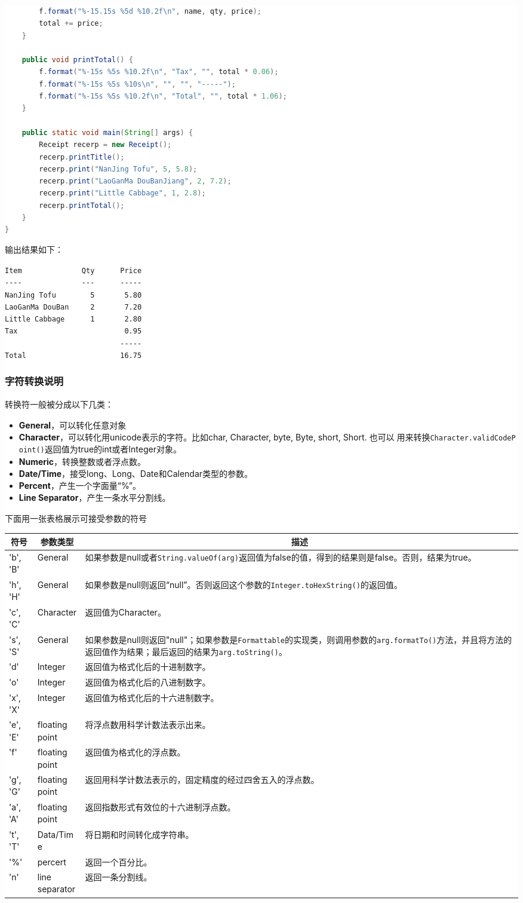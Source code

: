 ``` java
        f.format("%-15.15s %5d %10.2f\n", name, qty, price);
        total += price;
    }

    public void printTotal() {
        f.format("%-15s %5s %10.2f\n", "Tax", "", total * 0.06);
        f.format("%-15s %5s %10s\n", "", "", "-----");
        f.format("%-15s %5s %10.2f\n", "Total", "", total * 1.06);
    }

    public static void main(String[] args) {
        Receipt recerp = new Receipt();
        recerp.printTitle();
        recerp.print("NanJing Tofu", 5, 5.8);
        recerp.print("LaoGanMa DouBanJiang", 2, 7.2);
        recerp.print("Little Cabbage", 1, 2.8);
        recerp.printTotal();
    }
}
```

输出结果如下：

    Item              Qty      Price
    ----              ---      -----
    NanJing Tofu        5       5.80
    LaoGanMa DouBan     2       7.20
    Little Cabbage      1       2.80
    Tax                         0.95
                               -----
    Total                      16.75

### 字符转换说明

转换符一般被分成以下几类：

+ **General**，可以转化任意对象
+ **Character**，可以转化用unicode表示的字符。比如char, Character, byte, Byte,
  short, Short. 也可以
  用来转换`Character.validCodePoint()`返回值为true的int或者Integer对象。
+ **Numeric**，转换整数或者浮点数。
+ **Date/Time**，接受long、Long、Date和Calendar类型的参数。
+ **Percent**，产生一个字面量“%”。
+ **Line Separator**，产生一条水平分割线。

下面用一张表格展示可接受参数的符号

符号               | 参数类型        | 描述
-------------------|-----------------|-----------------------------------------------------------
'b', 'B'           | General         | 如果参数是null或者`String.valueOf(arg)`返回值为false的值，得到的结果则是false。否则，结果为true。
'h', 'H'           | General         | 如果参数是null则返回“null”。否则返回这个参数的`Integer.toHexString()`的返回值。
'c', 'C'           | Character       | 返回值为Character。
's', 'S'           | General         | 如果参数是null则返回"null"；如果参数是`Formattable`的实现类，则调用参数的`arg.formatTo()`方法，并且将方法的返回值作为结果；最后返回的结果为`arg.toString()`。
'd'                | Integer         | 返回值为格式化后的十进制数字。
'o'                | Integer         | 返回值为格式化后的八进制数字。
'x', 'X'           | Integer         | 返回值为格式化后的十六进制数字。
'e', 'E'           | floating point  | 将浮点数用科学计数法表示出来。
'f'                | floating point  | 返回值为格式化的浮点数。
'g', 'G'           | floating point  | 返回用科学计数法表示的，固定精度的经过四舍五入的浮点数。
'a', 'A'           | floating point  | 返回指数形式有效位的十六进制浮点数。
't', 'T'           | Data/Time       | 将日期和时间转化成字符串。
'%'                | percert         | 返回一个百分比。
'n'                | line separator  | 返回一条分割线。
